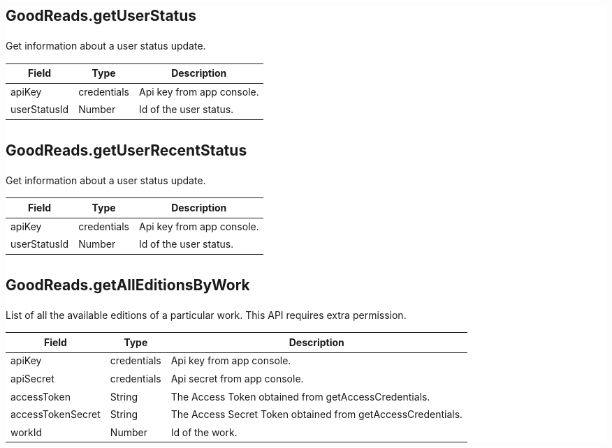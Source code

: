 ## GoodReads.getUserStatus
Get information about a user status update.

| Field       | Type       | Description
|-------------|------------|----------
| apiKey      | credentials| Api key from app console.
| userStatusId| Number     | Id of the user status.

## GoodReads.getUserRecentStatus
Get information about a user status update.

| Field       | Type       | Description
|-------------|------------|----------
| apiKey      | credentials| Api key from app console.
| userStatusId| Number     | Id of the user status.

## GoodReads.getAllEditionsByWork
List of all the available editions of a particular work. This API requires extra permission.

| Field            | Type       | Description
|------------------|------------|----------
| apiKey           | credentials| Api key from app console.
| apiSecret        | credentials| Api secret from app console.
| accessToken      | String     | The Access Token obtained from getAccessCredentials.
| accessTokenSecret| String     | The Access Secret Token obtained from getAccessCredentials.
| workId           | Number     | Id of the work.

